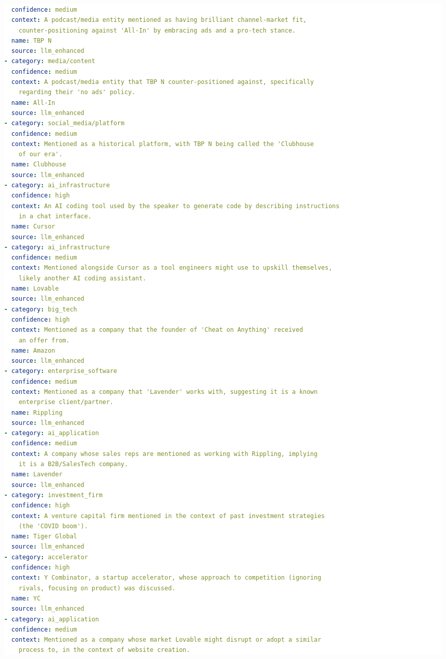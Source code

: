 ```yaml
  confidence: medium
  context: A podcast/media entity mentioned as having brilliant channel-market fit,
    counter-positioning against 'All-In' by embracing ads and a pro-tech stance.
  name: TBP N
  source: llm_enhanced
- category: media/content
  confidence: medium
  context: A podcast/media entity that TBP N counter-positioned against, specifically
    regarding their 'no ads' policy.
  name: All-In
  source: llm_enhanced
- category: social_media/platform
  confidence: medium
  context: Mentioned as a historical platform, with TBP N being called the 'Clubhouse
    of our era'.
  name: Clubhouse
  source: llm_enhanced
- category: ai_infrastructure
  confidence: high
  context: An AI coding tool used by the speaker to generate code by describing instructions
    in a chat interface.
  name: Cursor
  source: llm_enhanced
- category: ai_infrastructure
  confidence: medium
  context: Mentioned alongside Cursor as a tool engineers might use to upskill themselves,
    likely another AI coding assistant.
  name: Lovable
  source: llm_enhanced
- category: big_tech
  confidence: high
  context: Mentioned as a company that the founder of 'Cheat on Anything' received
    an offer from.
  name: Amazon
  source: llm_enhanced
- category: enterprise_software
  confidence: medium
  context: Mentioned as a company that 'Lavender' works with, suggesting it is a known
    enterprise client/partner.
  name: Rippling
  source: llm_enhanced
- category: ai_application
  confidence: medium
  context: A company whose sales reps are mentioned as working with Rippling, implying
    it is a B2B/SalesTech company.
  name: Lavender
  source: llm_enhanced
- category: investment_firm
  confidence: high
  context: A venture capital firm mentioned in the context of past investment strategies
    (the 'COVID boom').
  name: Tiger Global
  source: llm_enhanced
- category: accelerator
  confidence: high
  context: Y Combinator, a startup accelerator, whose approach to competition (ignoring
    rivals, focusing on product) was discussed.
  name: YC
  source: llm_enhanced
- category: ai_application
  confidence: medium
  context: Mentioned as a company whose market Lovable might disrupt or adopt a similar
    process to, in the context of website creation.
```